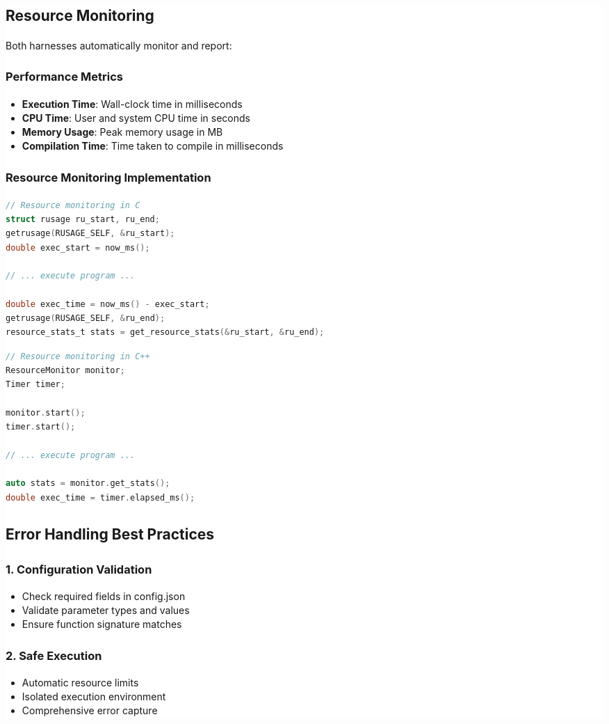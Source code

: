## Resource Monitoring

Both harnesses automatically monitor and report:

### Performance Metrics
- **Execution Time**: Wall-clock time in milliseconds
- **CPU Time**: User and system CPU time in seconds
- **Memory Usage**: Peak memory usage in MB
- **Compilation Time**: Time taken to compile in milliseconds

### Resource Monitoring Implementation
```c
// Resource monitoring in C
struct rusage ru_start, ru_end;
getrusage(RUSAGE_SELF, &ru_start);
double exec_start = now_ms();

// ... execute program ...

double exec_time = now_ms() - exec_start;
getrusage(RUSAGE_SELF, &ru_end);
resource_stats_t stats = get_resource_stats(&ru_start, &ru_end);
```

```cpp
// Resource monitoring in C++
ResourceMonitor monitor;
Timer timer;

monitor.start();
timer.start();

// ... execute program ...

auto stats = monitor.get_stats();
double exec_time = timer.elapsed_ms();
```

## Error Handling Best Practices

### 1. Configuration Validation
- Check required fields in config.json
- Validate parameter types and values
- Ensure function signature matches

### 2. Safe Execution
- Automatic resource limits
- Isolated execution environment
- Comprehensive error capture
